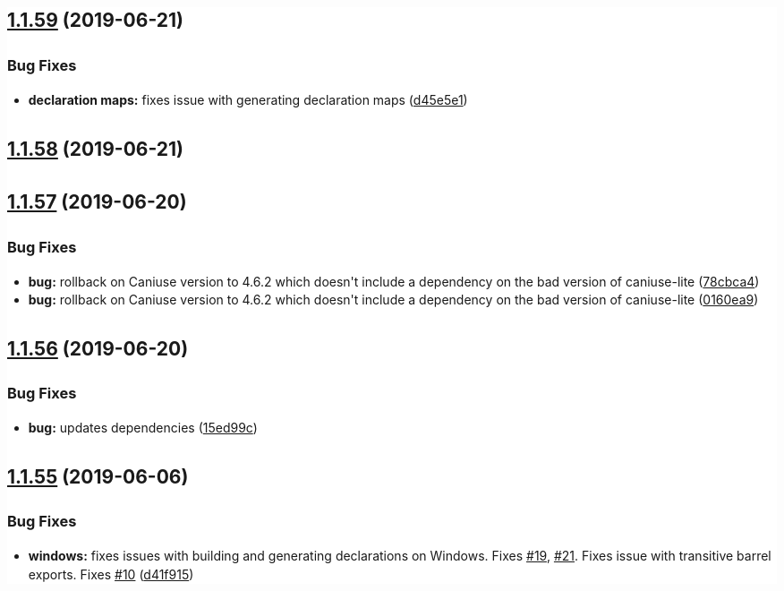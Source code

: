 

## [1.1.59](https://github.com/wessberg/rollup-plugin-ts/compare/v1.1.58...v1.1.59) (2019-06-21)


### Bug Fixes

* **declaration maps:** fixes issue with generating declaration maps ([d45e5e1](https://github.com/wessberg/rollup-plugin-ts/commit/d45e5e1c9df1c6cc4629df014a4bf95f22cb26f4))



## [1.1.58](https://github.com/wessberg/rollup-plugin-ts/compare/v1.1.57...v1.1.58) (2019-06-21)



## [1.1.57](https://github.com/wessberg/rollup-plugin-ts/compare/v1.1.56...v1.1.57) (2019-06-20)


### Bug Fixes

* **bug:** rollback on Caniuse version to 4.6.2 which doesn't include a dependency on the bad version of caniuse-lite ([78cbca4](https://github.com/wessberg/rollup-plugin-ts/commit/78cbca4d0e2a68bdf627b06aa0b3bfff6ba36d1d))
* **bug:** rollback on Caniuse version to 4.6.2 which doesn't include a dependency on the bad version of caniuse-lite ([0160ea9](https://github.com/wessberg/rollup-plugin-ts/commit/0160ea9ed886204e7d3d7ef2a07fd63c3a7ee1a4))



## [1.1.56](https://github.com/wessberg/rollup-plugin-ts/compare/v1.1.55...v1.1.56) (2019-06-20)


### Bug Fixes

* **bug:** updates dependencies ([15ed99c](https://github.com/wessberg/rollup-plugin-ts/commit/15ed99c2381ae836da9cd8923821ee4a8b97b162))



## [1.1.55](https://github.com/wessberg/rollup-plugin-ts/compare/v1.1.54...v1.1.55) (2019-06-06)


### Bug Fixes

* **windows:** fixes issues with building and generating declarations on Windows. Fixes [#19](https://github.com/wessberg/rollup-plugin-ts/issues/19), [#21](https://github.com/wessberg/rollup-plugin-ts/issues/21). Fixes issue with transitive barrel exports. Fixes [#10](https://github.com/wessberg/rollup-plugin-ts/issues/10) ([d41f915](https://github.com/wessberg/rollup-plugin-ts/commit/d41f9152ca0b9b020ec1cf2fa02b4e8fc15fced0))
